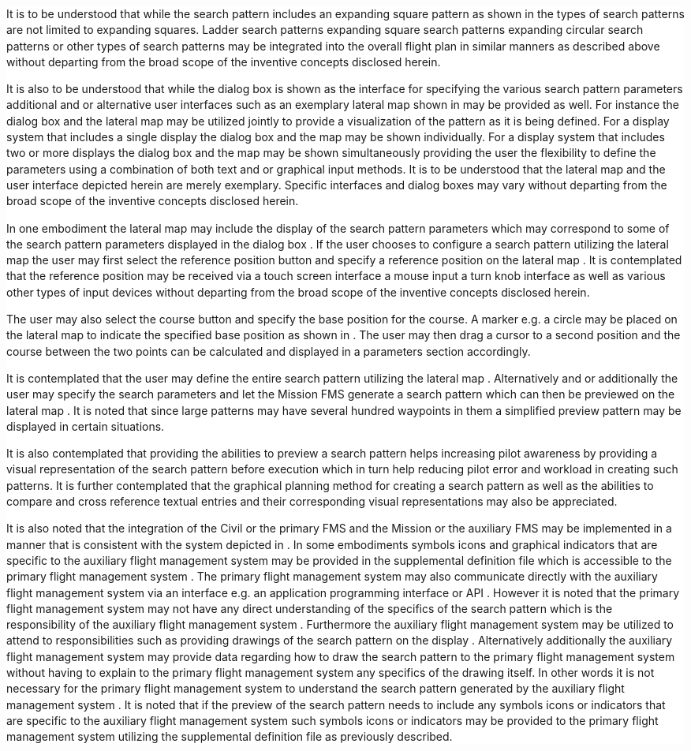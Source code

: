 It is to be understood that while the search pattern includes an expanding square pattern as shown in the types of search patterns are not limited to expanding squares. Ladder search patterns expanding square search patterns expanding circular search patterns or other types of search patterns may be integrated into the overall flight plan in similar manners as described above without departing from the broad scope of the inventive concepts disclosed herein.

It is also to be understood that while the dialog box is shown as the interface for specifying the various search pattern parameters additional and or alternative user interfaces such as an exemplary lateral map shown in may be provided as well. For instance the dialog box and the lateral map may be utilized jointly to provide a visualization of the pattern as it is being defined. For a display system that includes a single display the dialog box and the map may be shown individually. For a display system that includes two or more displays the dialog box and the map may be shown simultaneously providing the user the flexibility to define the parameters using a combination of both text and or graphical input methods. It is to be understood that the lateral map and the user interface depicted herein are merely exemplary. Specific interfaces and dialog boxes may vary without departing from the broad scope of the inventive concepts disclosed herein.

In one embodiment the lateral map may include the display of the search pattern parameters which may correspond to some of the search pattern parameters displayed in the dialog box . If the user chooses to configure a search pattern utilizing the lateral map the user may first select the reference position button and specify a reference position on the lateral map . It is contemplated that the reference position may be received via a touch screen interface a mouse input a turn knob interface as well as various other types of input devices without departing from the broad scope of the inventive concepts disclosed herein.

The user may also select the course button and specify the base position for the course. A marker e.g. a circle may be placed on the lateral map to indicate the specified base position as shown in . The user may then drag a cursor to a second position and the course between the two points can be calculated and displayed in a parameters section accordingly.

It is contemplated that the user may define the entire search pattern utilizing the lateral map . Alternatively and or additionally the user may specify the search parameters and let the Mission FMS generate a search pattern which can then be previewed on the lateral map . It is noted that since large patterns may have several hundred waypoints in them a simplified preview pattern may be displayed in certain situations.

It is also contemplated that providing the abilities to preview a search pattern helps increasing pilot awareness by providing a visual representation of the search pattern before execution which in turn help reducing pilot error and workload in creating such patterns. It is further contemplated that the graphical planning method for creating a search pattern as well as the abilities to compare and cross reference textual entries and their corresponding visual representations may also be appreciated.

It is also noted that the integration of the Civil or the primary FMS and the Mission or the auxiliary FMS may be implemented in a manner that is consistent with the system depicted in . In some embodiments symbols icons and graphical indicators that are specific to the auxiliary flight management system may be provided in the supplemental definition file which is accessible to the primary flight management system . The primary flight management system may also communicate directly with the auxiliary flight management system via an interface e.g. an application programming interface or API . However it is noted that the primary flight management system may not have any direct understanding of the specifics of the search pattern which is the responsibility of the auxiliary flight management system . Furthermore the auxiliary flight management system may be utilized to attend to responsibilities such as providing drawings of the search pattern on the display . Alternatively additionally the auxiliary flight management system may provide data regarding how to draw the search pattern to the primary flight management system without having to explain to the primary flight management system any specifics of the drawing itself. In other words it is not necessary for the primary flight management system to understand the search pattern generated by the auxiliary flight management system . It is noted that if the preview of the search pattern needs to include any symbols icons or indicators that are specific to the auxiliary flight management system such symbols icons or indicators may be provided to the primary flight management system utilizing the supplemental definition file as previously described.

